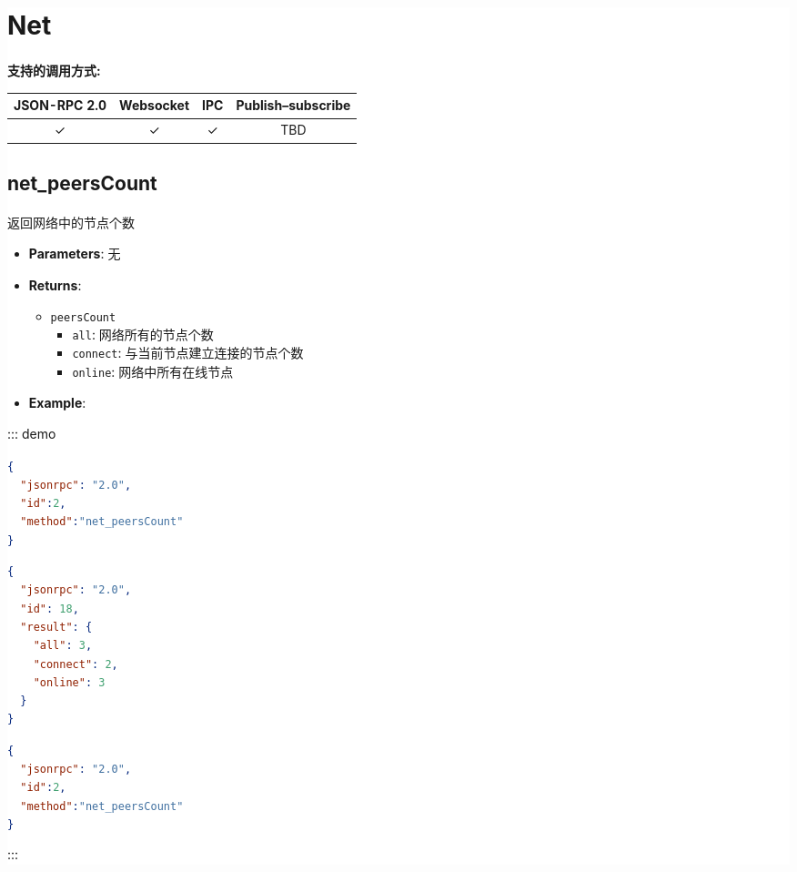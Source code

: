 # Net


**支持的调用方式:**

| JSON-RPC 2.0 | Websocket | IPC | Publish–subscribe |
|:------------:|:-----------:|:-----:|:-----:|
| &#x2713; | &#x2713; |  &#x2713;|TBD |



## net_peersCount

返回网络中的节点个数

- **Parameters**: 无

- **Returns**: 
  - `peersCount` 
    - `all`: 网络所有的节点个数
    - `connect`: 与当前节点建立连接的节点个数
    - `online`: 网络中所有在线节点

- **Example**:

::: demo

```json tab:Request
{
  "jsonrpc": "2.0",
  "id":2,
  "method":"net_peersCount"
}
```

```json tab:Response
{
  "jsonrpc": "2.0",
  "id": 18,
  "result": {
    "all": 3,
    "connect": 2,
    "online": 3
  }
}
```

```json test
{
  "jsonrpc": "2.0",
  "id":2,
  "method":"net_peersCount"
}
```

:::
